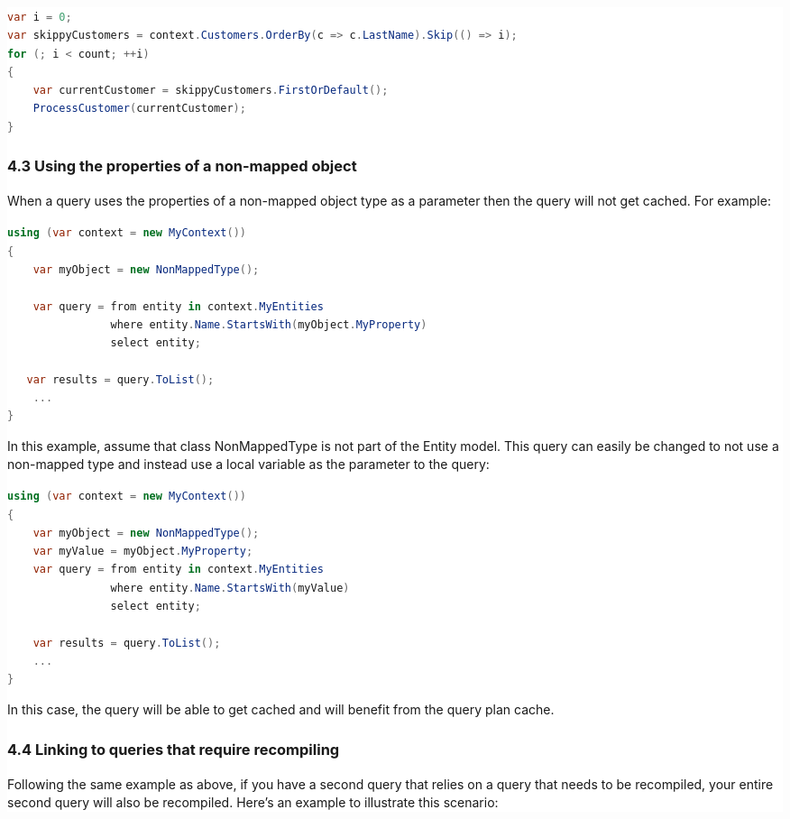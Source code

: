 ``` csharp
var i = 0;
var skippyCustomers = context.Customers.OrderBy(c => c.LastName).Skip(() => i);
for (; i < count; ++i)
{
    var currentCustomer = skippyCustomers.FirstOrDefault();
    ProcessCustomer(currentCustomer);
}
```

### 4.3 Using the properties of a non-mapped object

When a query uses the properties of a non-mapped object type as a parameter then the query will not get cached. For example:

``` csharp
using (var context = new MyContext())
{
    var myObject = new NonMappedType();

    var query = from entity in context.MyEntities
                where entity.Name.StartsWith(myObject.MyProperty)
                select entity;

   var results = query.ToList();
    ...
}
```

In this example, assume that class NonMappedType is not part of the Entity model. This query can easily be changed to not use a non-mapped type and instead use a local variable as the parameter to the query:

``` csharp
using (var context = new MyContext())
{
    var myObject = new NonMappedType();
    var myValue = myObject.MyProperty;
    var query = from entity in context.MyEntities
                where entity.Name.StartsWith(myValue)
                select entity;

    var results = query.ToList();
    ...
}
```

In this case, the query will be able to get cached and will benefit from the query plan cache.

### 4.4 Linking to queries that require recompiling

Following the same example as above, if you have a second query that relies on a query that needs to be recompiled, your entire second query will also be recompiled. Here’s an example to illustrate this scenario:
